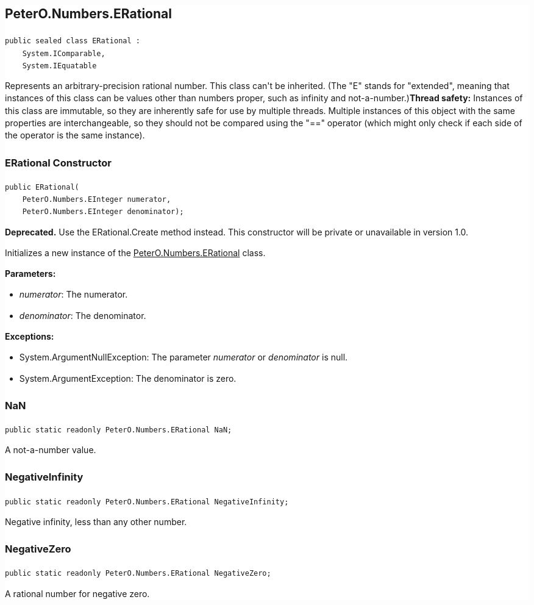 ## PeterO.Numbers.ERational

    public sealed class ERational :
        System.IComparable,
        System.IEquatable

Represents an arbitrary-precision rational number. This class can't be inherited. (The "E" stands for "extended", meaning that instances of this class can be values other than numbers proper, such as infinity and not-a-number.)<b>Thread safety:</b> Instances of this class are immutable, so they are inherently safe for use by multiple threads. Multiple instances of this object with the same properties are interchangeable, so they should not be compared using the "==" operator (which might only check if each side of the operator is the same instance).

### ERational Constructor

    public ERational(
        PeterO.Numbers.EInteger numerator,
        PeterO.Numbers.EInteger denominator);

<b>Deprecated.</b> Use the ERational.Create method instead. This constructor will be private or unavailable in version 1.0.

Initializes a new instance of the [PeterO.Numbers.ERational](PeterO.Numbers.ERational.md) class.

<b>Parameters:</b>

 * <i>numerator</i>: The numerator.

 * <i>denominator</i>: The denominator.

<b>Exceptions:</b>

 * System.ArgumentNullException:
The parameter <i>numerator</i>
 or  <i>denominator</i>
 is null.

 * System.ArgumentException:
The denominator is zero.

### NaN

    public static readonly PeterO.Numbers.ERational NaN;

A not-a-number value.

### NegativeInfinity

    public static readonly PeterO.Numbers.ERational NegativeInfinity;

Negative infinity, less than any other number.

### NegativeZero

    public static readonly PeterO.Numbers.ERational NegativeZero;

A rational number for negative zero.

